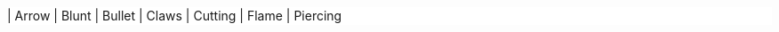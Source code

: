 | Arrow                                                                                                                                                                                                                                                                                                                                                                                                                                                                                                                                                                                                                                                                                                                                                                                                                                                                                                                                | Blunt                                                                                                                                                                                                                                                                                                                                                                                                                                                                                                                                                                                                                                                                                                                                                                                                                                                                                                                                                                                                                                                                                                                                         | Bullet                                                                                                                                                                                                                                                                                                                                                                                                                                                                                                                                                                                                                                                                                                                        | Claws                                                                                                                                                                                                                                                                                                                                                                                                                                                                                                                                                                                                                                                                                                                                                                                                                                                                                                                                      | Cutting                                                                                                                                                                                                                                                                                                                                                                                                                                                                                                                                                                                                                                                                                                                                                                                                                                                                                                                                                                                       | Flame                                                                                                                                                                                                                                                                                                                                                                                                                                                                                                                                                                                                                                                                                     | Piercing